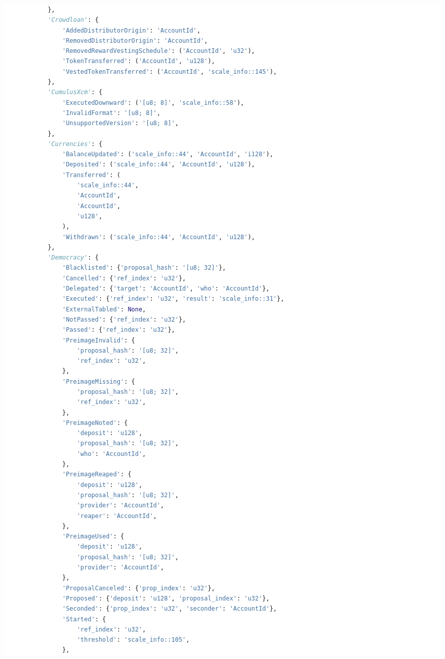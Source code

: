 ```python
            },
            'Crowdloan': {
                'AddedDistributorOrigin': 'AccountId',
                'RemovedDistributorOrigin': 'AccountId',
                'RemovedRewardVestingSchedule': ('AccountId', 'u32'),
                'TokenTransferred': ('AccountId', 'u128'),
                'VestedTokenTransferred': ('AccountId', 'scale_info::145'),
            },
            'CumulusXcm': {
                'ExecutedDownward': ('[u8; 8]', 'scale_info::58'),
                'InvalidFormat': '[u8; 8]',
                'UnsupportedVersion': '[u8; 8]',
            },
            'Currencies': {
                'BalanceUpdated': ('scale_info::44', 'AccountId', 'i128'),
                'Deposited': ('scale_info::44', 'AccountId', 'u128'),
                'Transferred': (
                    'scale_info::44',
                    'AccountId',
                    'AccountId',
                    'u128',
                ),
                'Withdrawn': ('scale_info::44', 'AccountId', 'u128'),
            },
            'Democracy': {
                'Blacklisted': {'proposal_hash': '[u8; 32]'},
                'Cancelled': {'ref_index': 'u32'},
                'Delegated': {'target': 'AccountId', 'who': 'AccountId'},
                'Executed': {'ref_index': 'u32', 'result': 'scale_info::31'},
                'ExternalTabled': None,
                'NotPassed': {'ref_index': 'u32'},
                'Passed': {'ref_index': 'u32'},
                'PreimageInvalid': {
                    'proposal_hash': '[u8; 32]',
                    'ref_index': 'u32',
                },
                'PreimageMissing': {
                    'proposal_hash': '[u8; 32]',
                    'ref_index': 'u32',
                },
                'PreimageNoted': {
                    'deposit': 'u128',
                    'proposal_hash': '[u8; 32]',
                    'who': 'AccountId',
                },
                'PreimageReaped': {
                    'deposit': 'u128',
                    'proposal_hash': '[u8; 32]',
                    'provider': 'AccountId',
                    'reaper': 'AccountId',
                },
                'PreimageUsed': {
                    'deposit': 'u128',
                    'proposal_hash': '[u8; 32]',
                    'provider': 'AccountId',
                },
                'ProposalCanceled': {'prop_index': 'u32'},
                'Proposed': {'deposit': 'u128', 'proposal_index': 'u32'},
                'Seconded': {'prop_index': 'u32', 'seconder': 'AccountId'},
                'Started': {
                    'ref_index': 'u32',
                    'threshold': 'scale_info::105',
                },
```